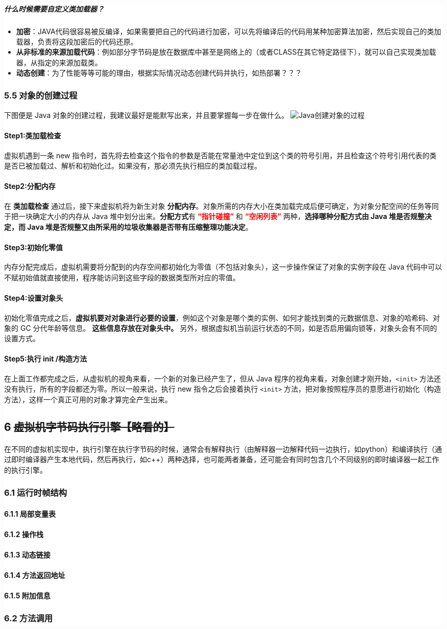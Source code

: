 ##### 什么时候需要自定义类加载器？

- **加密**：JAVA代码很容易被反编译，如果需要把自己的代码进行加密，可以先将编译后的代码用某种加密算法加密，然后实现自己的类加载器，负责将这段加密后的代码还原。
- **从非标准的来源加载代码**：例如部分字节码是放在数据库中甚至是网络上的（或者CLASS在其它特定路径下），就可以自己实现类加载器，从指定的来源加载类。
- **动态创建**：为了性能等等可能的理由，根据实际情况动态创建代码并执行，如热部署？？？

### 5.5 对象的创建过程

下图便是 Java 对象的创建过程，我建议最好是能默写出来，并且要掌握每一步在做什么。
![Java创建对象的过程](images/Java创建对象的过程.png)

#### Step1:类加载检查

虚拟机遇到一条 new 指令时，首先将去检查这个指令的参数是否能在常量池中定位到这个类的符号引用，并且检查这个符号引用代表的类是否已被加载过、解析和初始化过。如果没有，那必须先执行相应的类加载过程。

#### Step2:分配内存

在 **类加载检查** 通过后，接下来虚拟机将为新生对象 **分配内存**。对象所需的内存大小在类加载完成后便可确定，为对象分配空间的任务等同于把一块确定大小的内存从 Java 堆中划分出来。**分配方式**有 <span style = "color:red">**“指针碰撞”**</span> 和 <span style = "color:red">**“空闲列表”** </span>两种，**选择哪种分配方式由 Java 堆是否规整决定，而 Java 堆是否规整又由所采用的垃圾收集器是否带有压缩整理功能决定**。

#### Step3:初始化零值

内存分配完成后，虚拟机需要将分配到的内存空间都初始化为零值（不包括对象头），这一步操作保证了对象的实例字段在 Java 代码中可以不赋初始值就直接使用，程序能访问到这些字段的数据类型所对应的零值。

#### Step4:设置对象头

初始化零值完成之后，**虚拟机要对对象进行必要的设置**，例如这个对象是哪个类的实例、如何才能找到类的元数据信息、对象的哈希码、对象的 GC 分代年龄等信息。 **这些信息存放在对象头中。** 另外，根据虚拟机当前运行状态的不同，如是否启用偏向锁等，对象头会有不同的设置方式。

#### Step5:执行 init /构造方法

在上面工作都完成之后，从虚拟机的视角来看，一个新的对象已经产生了，但从 Java 程序的视角来看，对象创建才刚开始，`<init>` 方法还没有执行，所有的字段都还为零。所以一般来说，执行 new 指令之后会接着执行 `<init>` 方法，把对象按照程序员的意愿进行初始化（构造方法），这样一个真正可用的对象才算完全产生出来。

## 6 ~~虚拟机字节码执行引擎【略看的】~~

在不同的虚拟机实现中，执行引擎在执行字节码的时候，通常会有解释执行（由解释器一边解释代码一边执行，如python）和编译执行（通过即时编译器产生本地代码，然后再执行，如c++）两种选择，也可能两者兼备，还可能会有同时包含几个不同级别的即时编译器一起工作的执行引擎。

### 6.1 运行时帧结构

#### 6.1.1 局部变量表

#### 6.1.2 操作栈

#### 6.1.3 动态链接

#### 6.1.4 方法返回地址

#### 6.1.5 附加信息

### 6.2 方法调用
